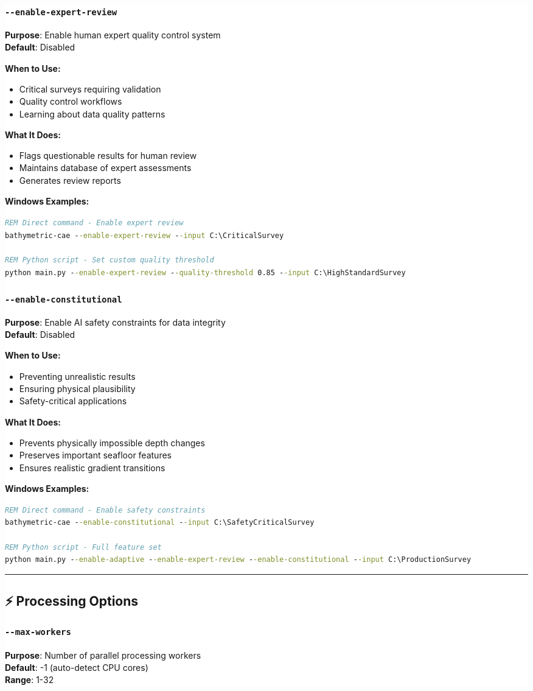 ### `--enable-expert-review`
**Purpose**: Enable human expert quality control system  
**Default**: Disabled

**When to Use:**
- Critical surveys requiring validation
- Quality control workflows
- Learning about data quality patterns

**What It Does:**
- Flags questionable results for human review
- Maintains database of expert assessments
- Generates review reports

**Windows Examples:**
```cmd
REM Direct command - Enable expert review
bathymetric-cae --enable-expert-review --input C:\CriticalSurvey

REM Python script - Set custom quality threshold
python main.py --enable-expert-review --quality-threshold 0.85 --input C:\HighStandardSurvey
```

### `--enable-constitutional`
**Purpose**: Enable AI safety constraints for data integrity  
**Default**: Disabled

**When to Use:**
- Preventing unrealistic results
- Ensuring physical plausibility
- Safety-critical applications

**What It Does:**
- Prevents physically impossible depth changes
- Preserves important seafloor features
- Ensures realistic gradient transitions

**Windows Examples:**
```cmd
REM Direct command - Enable safety constraints
bathymetric-cae --enable-constitutional --input C:\SafetyCriticalSurvey

REM Python script - Full feature set
python main.py --enable-adaptive --enable-expert-review --enable-constitutional --input C:\ProductionSurvey
```

---

## ⚡ Processing Options

### `--max-workers`
**Purpose**: Number of parallel processing workers  
**Default**: -1 (auto-detect CPU cores)  
**Range**: 1-32
